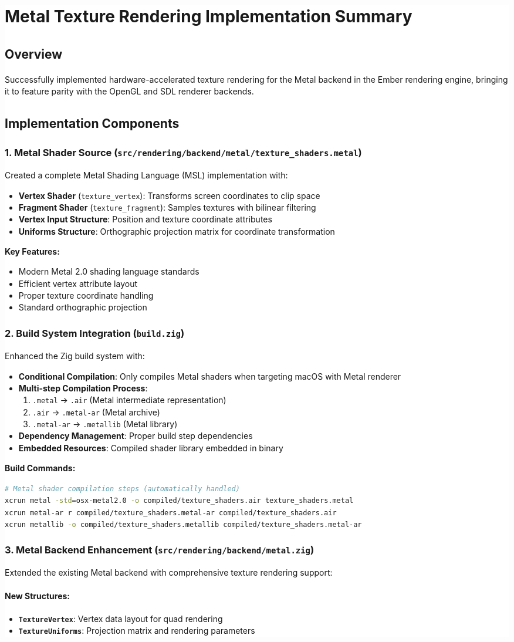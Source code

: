# Metal Texture Rendering Implementation Summary

## Overview

Successfully implemented hardware-accelerated texture rendering for the Metal backend in the Ember rendering engine, bringing it to feature parity with the OpenGL and SDL renderer backends.

## Implementation Components

### 1. Metal Shader Source (`src/rendering/backend/metal/texture_shaders.metal`)

Created a complete Metal Shading Language (MSL) implementation with:

- **Vertex Shader** (`texture_vertex`): Transforms screen coordinates to clip space
- **Fragment Shader** (`texture_fragment`): Samples textures with bilinear filtering
- **Vertex Input Structure**: Position and texture coordinate attributes
- **Uniforms Structure**: Orthographic projection matrix for coordinate transformation

**Key Features:**
- Modern Metal 2.0 shading language standards
- Efficient vertex attribute layout
- Proper texture coordinate handling
- Standard orthographic projection

### 2. Build System Integration (`build.zig`)

Enhanced the Zig build system with:

- **Conditional Compilation**: Only compiles Metal shaders when targeting macOS with Metal renderer
- **Multi-step Compilation Process**:
  1. `.metal` → `.air` (Metal intermediate representation)
  2. `.air` → `.metal-ar` (Metal archive)
  3. `.metal-ar` → `.metallib` (Metal library)
- **Dependency Management**: Proper build step dependencies
- **Embedded Resources**: Compiled shader library embedded in binary

**Build Commands:**
```bash
# Metal shader compilation steps (automatically handled)
xcrun metal -std=osx-metal2.0 -o compiled/texture_shaders.air texture_shaders.metal
xcrun metal-ar r compiled/texture_shaders.metal-ar compiled/texture_shaders.air
xcrun metallib -o compiled/texture_shaders.metallib compiled/texture_shaders.metal-ar
```

### 3. Metal Backend Enhancement (`src/rendering/backend/metal.zig`)

Extended the existing Metal backend with comprehensive texture rendering support:

#### New Structures:
- **`TextureVertex`**: Vertex data layout for quad rendering
- **`TextureUniforms`**: Projection matrix and rendering parameters
